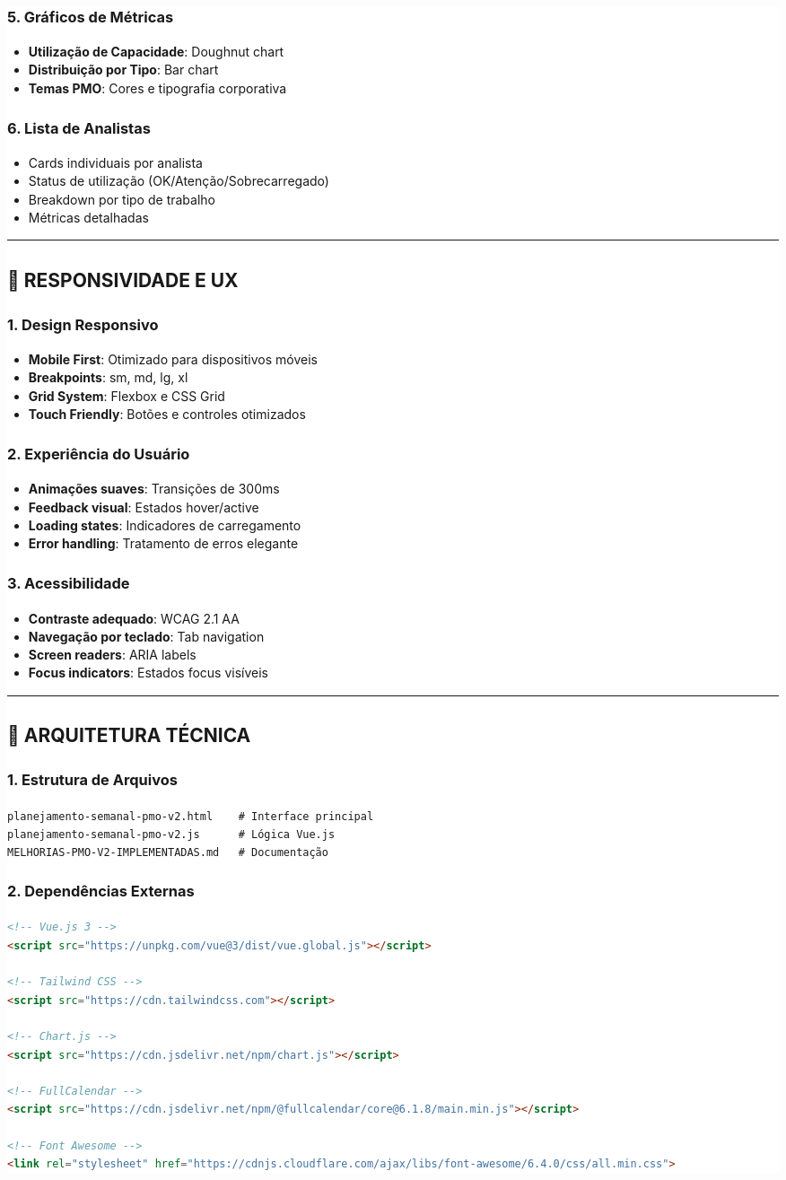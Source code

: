 ### **5. Gráficos de Métricas**
- **Utilização de Capacidade**: Doughnut chart
- **Distribuição por Tipo**: Bar chart
- **Temas PMO**: Cores e tipografia corporativa

### **6. Lista de Analistas**
- Cards individuais por analista
- Status de utilização (OK/Atenção/Sobrecarregado)
- Breakdown por tipo de trabalho
- Métricas detalhadas

---

## 📱 **RESPONSIVIDADE E UX**

### **1. Design Responsivo**
- **Mobile First**: Otimizado para dispositivos móveis
- **Breakpoints**: sm, md, lg, xl
- **Grid System**: Flexbox e CSS Grid
- **Touch Friendly**: Botões e controles otimizados

### **2. Experiência do Usuário**
- **Animações suaves**: Transições de 300ms
- **Feedback visual**: Estados hover/active
- **Loading states**: Indicadores de carregamento
- **Error handling**: Tratamento de erros elegante

### **3. Acessibilidade**
- **Contraste adequado**: WCAG 2.1 AA
- **Navegação por teclado**: Tab navigation
- **Screen readers**: ARIA labels
- **Focus indicators**: Estados focus visíveis

---

## 🔧 **ARQUITETURA TÉCNICA**

### **1. Estrutura de Arquivos**
```
planejamento-semanal-pmo-v2.html    # Interface principal
planejamento-semanal-pmo-v2.js      # Lógica Vue.js
MELHORIAS-PMO-V2-IMPLEMENTADAS.md   # Documentação
```

### **2. Dependências Externas**
```html
<!-- Vue.js 3 -->
<script src="https://unpkg.com/vue@3/dist/vue.global.js"></script>

<!-- Tailwind CSS -->
<script src="https://cdn.tailwindcss.com"></script>

<!-- Chart.js -->
<script src="https://cdn.jsdelivr.net/npm/chart.js"></script>

<!-- FullCalendar -->
<script src="https://cdn.jsdelivr.net/npm/@fullcalendar/core@6.1.8/main.min.js"></script>

<!-- Font Awesome -->
<link rel="stylesheet" href="https://cdnjs.cloudflare.com/ajax/libs/font-awesome/6.4.0/css/all.min.css">
```